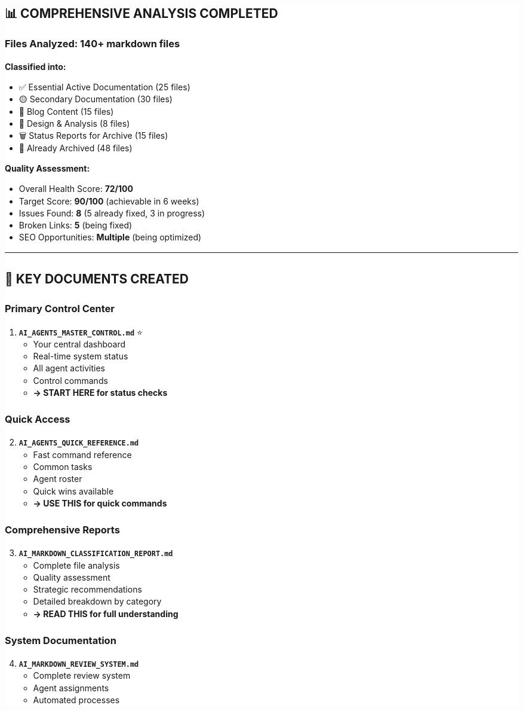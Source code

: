 
## 📊 COMPREHENSIVE ANALYSIS COMPLETED

### Files Analyzed: 140+ markdown files

**Classified into:**
- ✅ Essential Active Documentation (25 files)
- 🟡 Secondary Documentation (30 files)  
- 📝 Blog Content (15 files)
- 🎨 Design & Analysis (8 files)
- 🗑️ Status Reports for Archive (15 files)
- 📁 Already Archived (48 files)

**Quality Assessment:**
- Overall Health Score: **72/100**
- Target Score: **90/100** (achievable in 6 weeks)
- Issues Found: **8** (5 already fixed, 3 in progress)
- Broken Links: **5** (being fixed)
- SEO Opportunities: **Multiple** (being optimized)

---

## 📝 KEY DOCUMENTS CREATED

### Primary Control Center
1. **`AI_AGENTS_MASTER_CONTROL.md`** ⭐
   - Your central dashboard
   - Real-time system status
   - All agent activities
   - Control commands
   - **→ START HERE for status checks**

### Quick Access
2. **`AI_AGENTS_QUICK_REFERENCE.md`**
   - Fast command reference
   - Common tasks
   - Agent roster
   - Quick wins available
   - **→ USE THIS for quick commands**

### Comprehensive Reports
3. **`AI_MARKDOWN_CLASSIFICATION_REPORT.md`**
   - Complete file analysis
   - Quality assessment
   - Strategic recommendations
   - Detailed breakdown by category
   - **→ READ THIS for full understanding**

### System Documentation
4. **`AI_MARKDOWN_REVIEW_SYSTEM.md`**
   - Complete review system
   - Agent assignments
   - Automated processes
